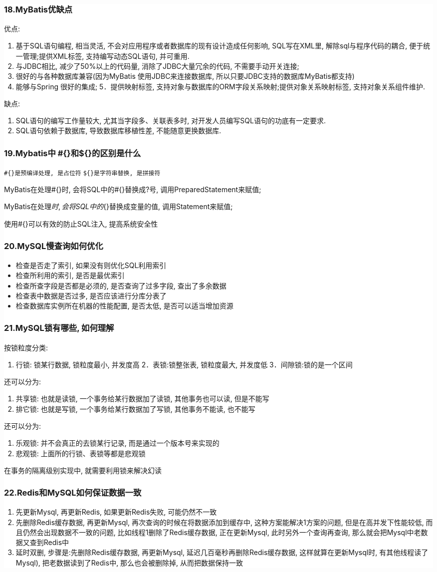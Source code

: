 ### 18.MyBatis优缺点
优点:
1. 基于SQL语句编程, 相当灵活, 不会对应用程序或者数据库的现有设计造成任何影响, SQL写在XML里, 解除sql与程序代码的耦合, 便于统一管理;提供XML标签, 支持编写动态SQL语句, 并可重用.
2. 与JDBC相比, 减少了50%以上的代码量, 消除了JDBC大量冗余的代码, 不需要手动开关连接;
3. 很好的与各种数据库兼容(因为MyBatis 使用JDBC来连接数据库, 所以只要JDBC支持的数据库MyBatis都支持)
4. 能够与Spring 很好的集成;
5．提供映射标签, 支持对象与数据库的ORM字段关系映射;提供对象关系映射标签, 支持对象关系组件维护.

缺点:
1. SQL语句的编写工作量较大, 尤其当字段多、关联表多时, 对开发人员编写SQL语句的功底有一定要求.
2. SQL语句依赖于数据库, 导致数据库移植性差, 不能随意更换数据库.

### 19.Mybatis中 #{}和${}的区别是什么
`#{}是预编译处理, 是占位符`
`${}是字符串替换, 是拼接符`

MyBatis在处理#{}时, 会将SQL中的#{}替换成?号, 调用PreparedStatement来赋值;

MyBatis在处理${}时, 会将SQL中的${}替换成变量的值, 调用Statement来赋值;

使用#{}可以有效的防止SQL注入, 提高系统安全性

### 20.MySQL慢查询如何优化
* 检查是否走了索引, 如果没有则优化SQL利用索引
* 检查所利用的索引, 是否是最优索引
* 检查所查字段是否都是必须的, 是否查询了过多字段, 查出了多余数据
* 检查表中数据是否过多, 是否应该进行分库分表了
* 检查数据库实例所在机器的性能配置, 是否太低, 是否可以适当增加资源

### 21.MySQL锁有哪些, 如何理解
按锁粒度分类:
1. 行锁: 锁某行数据, 锁粒度最小, 并发度高
2．表锁:锁整张表, 锁粒度最大, 并发度低
3．间隙锁:锁的是一个区间

还可以分为:
1. 共享锁: 也就是读锁, 一个事务给某行数据加了读锁, 其他事务也可以读, 但是不能写
2. 排它锁: 也就是写锁, 一个事务给某行数据加了写锁, 其他事务不能读, 也不能写

还可以分为:
1. 乐观锁: 并不会真正的去锁某行记录, 而是通过一个版本号来实现的
2. 悲观锁: 上面所的行锁、表锁等都是悲观锁

在事务的隔离级别实现中, 就需要利用锁来解决幻读

### 22.Redis和MySQL如何保证数据一致
1. 先更新Mysql, 再更新Redis, 如果更新Redis失败, 可能仍然不一致
2. 先删除Redis缓存数据, 再更新Mysql, 再次查询的时候在将数据添加到缓存中, 这种方案能解决1方案的问题, 但是在高并发下性能较低, 而且仍然会出现数据不一致的问题, 比如线程1删除了Redis缓存数据, 正在更新Mysql, 此时另外一个查询再查询, 那么就会把Mysql中老数据又查到Redis中
3. 延时双删, 步骤是:先删除Redis缓存数据, 再更新Mysql, 延迟几百毫秒再删除Redis缓存数据, 这样就算在更新Mysql时, 有其他线程读了Mysql), 把老数据读到了Redis中, 那么也会被删除掉, 从而把数据保持一致
